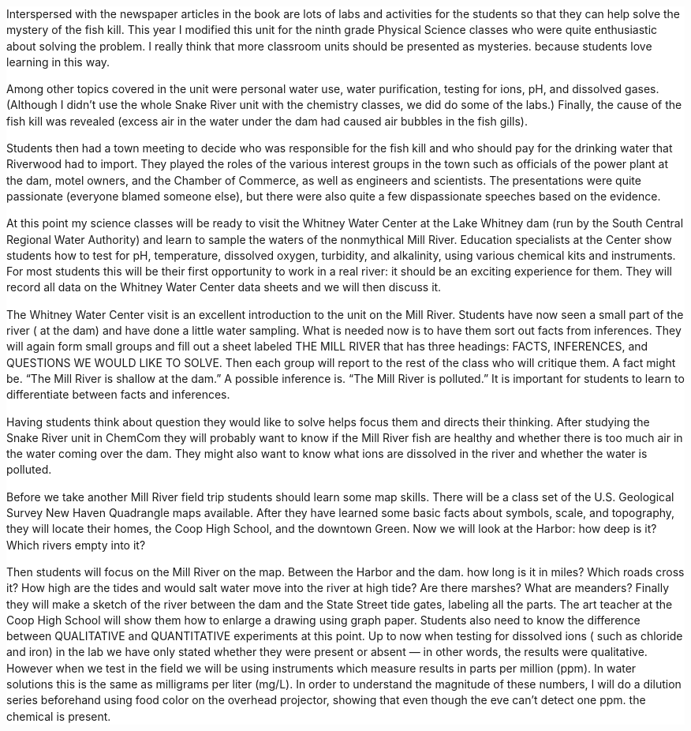   Interspersed with the newspaper articles in the book are lots of labs and activities for the students so that they can help solve the mystery of the fish kill. This year I modified this unit for the ninth grade Physical Science classes who were quite enthusiastic about solving the problem. I really think that more classroom units should be presented as mysteries. because students love learning in this way.
 </p>
 <p>
  Among other topics covered in the unit were personal water use, water purification, testing for ions, pH, and dissolved gases. (Although I didn’t use the whole Snake River unit with the chemistry classes, we did do some of the labs.) Finally, the cause of the fish kill was revealed (excess air in the water under the dam had caused air bubbles in the fish gills).
 </p>
 <p>
  Students then had a town meeting to decide who was responsible for the fish kill and who should pay for the drinking water that Riverwood had to import. They played the roles of the various interest groups in the town such as officials of the power plant at the dam, motel owners, and the Chamber of Commerce, as well as engineers and scientists. The presentations were quite passionate (everyone blamed someone else), but there were also quite a few dispassionate speeches based on the evidence.
 </p>
 <p>
  At this point my science classes will be ready to visit the Whitney Water Center at the Lake Whitney dam (run by the South Central Regional Water Authority) and learn to sample the waters of the nonmythical Mill River. Education specialists at the Center show students how to test for pH, temperature, dissolved oxygen, turbidity, and alkalinity, using various chemical kits and instruments. For most students this will be their first opportunity to work in a real river: it should be an exciting experience for them. They will record all data on the Whitney Water Center data sheets and we will then discuss it.
 </p>
 <p>
  The Whitney Water Center visit is an excellent introduction to the unit on the Mill River. Students have now seen a small part of the river ( at the dam) and have done a little water sampling. What is needed now is to have them sort out facts from inferences. They will again form small groups and fill out a sheet labeled THE MILL RIVER that has three headings: FACTS, INFERENCES, and QUESTIONS WE WOULD LIKE TO SOLVE. Then each group will report to the rest of the class who will critique them. A fact might be. “The Mill River is shallow at the dam.” A possible inference is. “The Mill River is polluted.” It is important for students to learn to differentiate between facts and inferences.
 </p>
 <p>
  Having students think about question they would like to solve helps focus them and directs their thinking. After studying the Snake River unit in ChemCom they will probably want to know if the Mill River fish are healthy and whether there is too much air in the water coming over the dam. They might also want to know what ions are dissolved in the river and whether the water is polluted.
 </p>
 <p>
  Before we take another Mill River field trip students should learn some map skills. There will be a class set of the U.S. Geological Survey New Haven Quadrangle maps available. After they have learned some basic facts about symbols, scale, and topography, they will locate their homes, the Coop High School, and the downtown Green. Now we will look at the Harbor: how deep is it? Which rivers empty into it?
 </p>
 <p>
  Then students will focus on the Mill River on the map. Between the Harbor and the dam. how long is it in miles? Which roads cross it? How high are the tides and would salt water move into the river at high tide? Are there marshes? What are meanders? Finally they will make a sketch of the river between the dam and the State Street tide gates, labeling all the parts. The art teacher at the Coop High School will show them how to enlarge a drawing using graph paper. Students also need to know the difference between QUALITATIVE and QUANTITATIVE experiments at this point. Up to now when testing for dissolved ions ( such as chloride and iron) in the lab we have only stated whether they were present or absent — in other words, the results were qualitative. However when we test in the field we will be using instruments which measure results in parts per million (ppm). In water solutions this is the same as milligrams per liter (mg/L). In order to understand the magnitude of these numbers, I will do a dilution series beforehand using food color on the overhead projector, showing that even though the eve can’t detect one ppm. the chemical is present.
 </p>
